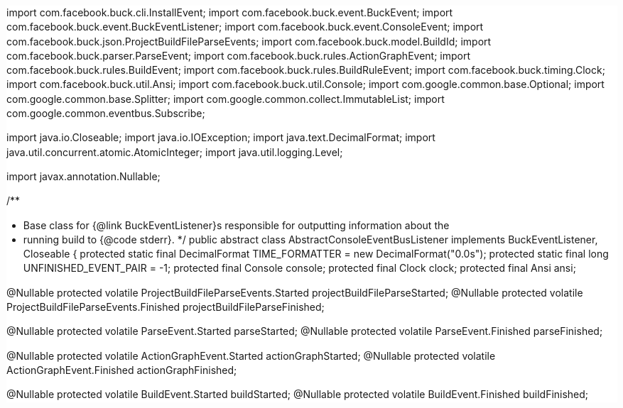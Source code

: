 import com.facebook.buck.cli.InstallEvent;
import com.facebook.buck.event.BuckEvent;
import com.facebook.buck.event.BuckEventListener;
import com.facebook.buck.event.ConsoleEvent;
import com.facebook.buck.json.ProjectBuildFileParseEvents;
import com.facebook.buck.model.BuildId;
import com.facebook.buck.parser.ParseEvent;
import com.facebook.buck.rules.ActionGraphEvent;
import com.facebook.buck.rules.BuildEvent;
import com.facebook.buck.rules.BuildRuleEvent;
import com.facebook.buck.timing.Clock;
import com.facebook.buck.util.Ansi;
import com.facebook.buck.util.Console;
import com.google.common.base.Optional;
import com.google.common.base.Splitter;
import com.google.common.collect.ImmutableList;
import com.google.common.eventbus.Subscribe;

import java.io.Closeable;
import java.io.IOException;
import java.text.DecimalFormat;
import java.util.concurrent.atomic.AtomicInteger;
import java.util.logging.Level;

import javax.annotation.Nullable;

/**
 * Base class for {@link BuckEventListener}s responsible for outputting information about the
 * running build to {@code stderr}.
 */
public abstract class AbstractConsoleEventBusListener implements BuckEventListener, Closeable {
  protected static final DecimalFormat TIME_FORMATTER = new DecimalFormat("0.0s");
  protected static final long UNFINISHED_EVENT_PAIR = -1;
  protected final Console console;
  protected final Clock clock;
  protected final Ansi ansi;

  @Nullable
  protected volatile ProjectBuildFileParseEvents.Started projectBuildFileParseStarted;
  @Nullable
  protected volatile ProjectBuildFileParseEvents.Finished projectBuildFileParseFinished;

  @Nullable
  protected volatile ParseEvent.Started parseStarted;
  @Nullable
  protected volatile ParseEvent.Finished parseFinished;

  @Nullable
  protected volatile ActionGraphEvent.Started actionGraphStarted;
  @Nullable
  protected volatile ActionGraphEvent.Finished actionGraphFinished;

  @Nullable
  protected volatile BuildEvent.Started buildStarted;
  @Nullable
  protected volatile BuildEvent.Finished buildFinished;
